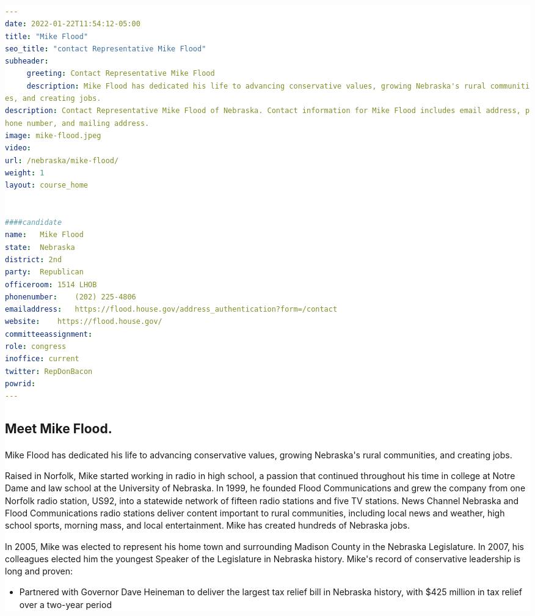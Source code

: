 ```yaml
---
date: 2022-01-22T11:54:12-05:00
title: "Mike Flood"
seo_title: "contact Representative Mike Flood"
subheader:
     greeting: Contact Representative Mike Flood 
     description: Mike Flood has dedicated his life to advancing conservative values, growing Nebraska's rural communities, and creating jobs.
description: Contact Representative Mike Flood of Nebraska. Contact information for Mike Flood includes email address, phone number, and mailing address.
image: mike-flood.jpeg
video: 
url: /nebraska/mike-flood/
weight: 1
layout: course_home


####candidate
name:	Mike Flood
state:	Nebraska
district: 2nd
party:	Republican
officeroom:	1514 LHOB
phonenumber:	(202) 225-4806
emailaddress:	https://flood.house.gov/address_authentication?form=/contact
website:	https://flood.house.gov/
committeeassignment: 
role: congress
inoffice: current
twitter: RepDonBacon
powrid: 
---
```


## Meet Mike Flood.
Mike Flood has dedicated his life to advancing conservative values, growing Nebraska's rural communities, and creating jobs.

Raised in Norfolk, Mike started working in radio in high school, a passion that continued throughout his time in college at Notre Dame and law school at the University of Nebraska. In 1999, he founded Flood Communications and grew the company from one Norfolk radio station, US92, into a statewide network of fifteen radio stations and five TV stations. News Channel Nebraska and Flood Communications radio stations deliver content important to rural communities, including local news and weather, high school sports, morning mass, and local entertainment. Mike has created hundreds of Nebraska jobs.

In 2005, Mike was elected to represent his home town and surrounding Madison County in the Nebraska Legislature. In 2007, his colleagues elected him the youngest Speaker of the Legislature in Nebraska history. Mike's record of conservative leadership is long and proven:

- Partnered with Governor Dave Heineman to deliver the largest tax relief bill in Nebraska history, with $425 million in tax relief over a two-year period
